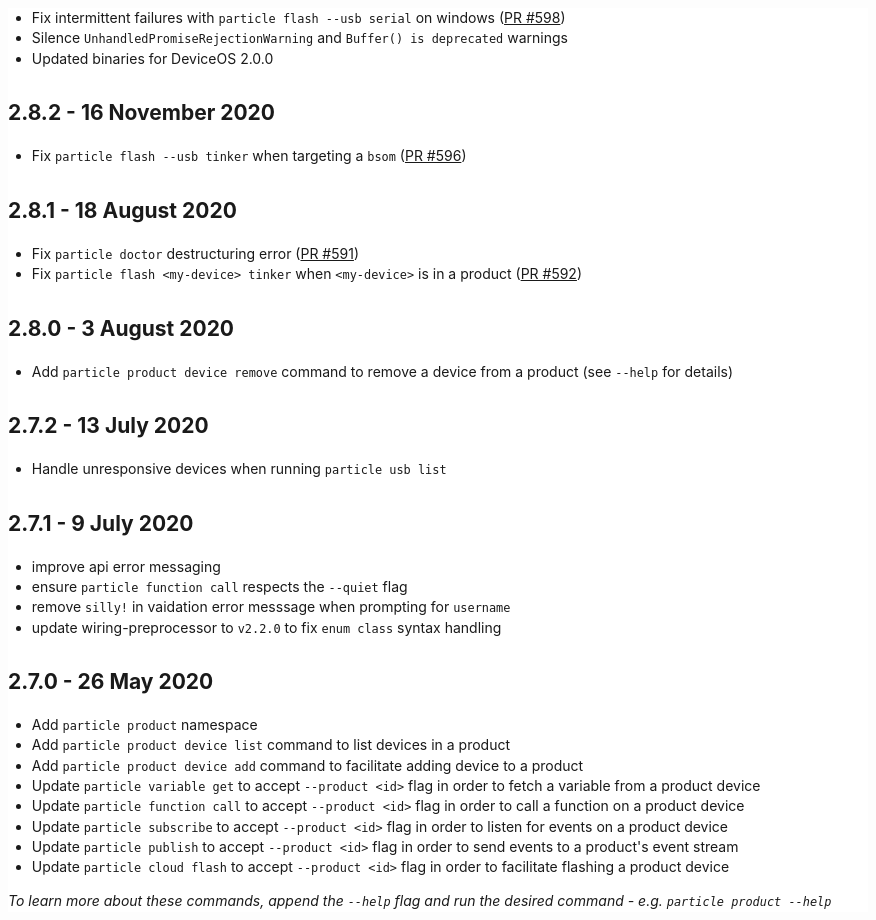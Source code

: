 * Fix intermittent failures with `particle flash --usb serial` on windows ([PR #598](https://github.com/particle-iot/particle-cli/pull/598))
* Silence `UnhandledPromiseRejectionWarning` and `Buffer() is deprecated` warnings
* Updated binaries for DeviceOS 2.0.0

## 2.8.2 - 16 November 2020

* Fix `particle flash --usb tinker` when targeting a `bsom` ([PR #596](https://github.com/particle-iot/particle-cli/pull/596))

## 2.8.1 - 18 August 2020

* Fix `particle doctor` destructuring error ([PR #591](https://github.com/particle-iot/particle-cli/pull/591))
* Fix `particle flash <my-device> tinker` when `<my-device>` is in a product ([PR #592](https://github.com/particle-iot/particle-cli/pull/592))

## 2.8.0 - 3 August 2020

* Add `particle product device remove` command to remove a device from a product (see `--help` for details)

## 2.7.2 - 13 July 2020

* Handle unresponsive devices when running `particle usb list`

## 2.7.1 - 9 July 2020

* improve api error messaging
* ensure `particle function call` respects the `--quiet` flag
* remove `silly!` in vaidation error messsage when prompting for `username`
* update wiring-preprocessor to `v2.2.0` to fix `enum class` syntax handling

## 2.7.0 - 26 May 2020

* Add `particle product` namespace
* Add `particle product device list` command to list devices in a product
* Add `particle product device add` command to facilitate adding device to a product
* Update `particle variable get` to accept `--product <id>` flag in order to fetch a variable from a product device
* Update `particle function call` to accept `--product <id>` flag in order to call a function on a product device
* Update `particle subscribe` to accept `--product <id>` flag in order to listen for events on a product device
* Update `particle publish` to accept `--product <id>` flag in order to send events to a product's event stream
* Update `particle cloud flash` to accept `--product <id>` flag in order to facilitate flashing a product device

_To learn more about these commands, append the `--help` flag and run the desired command - e.g. `particle product --help`_
